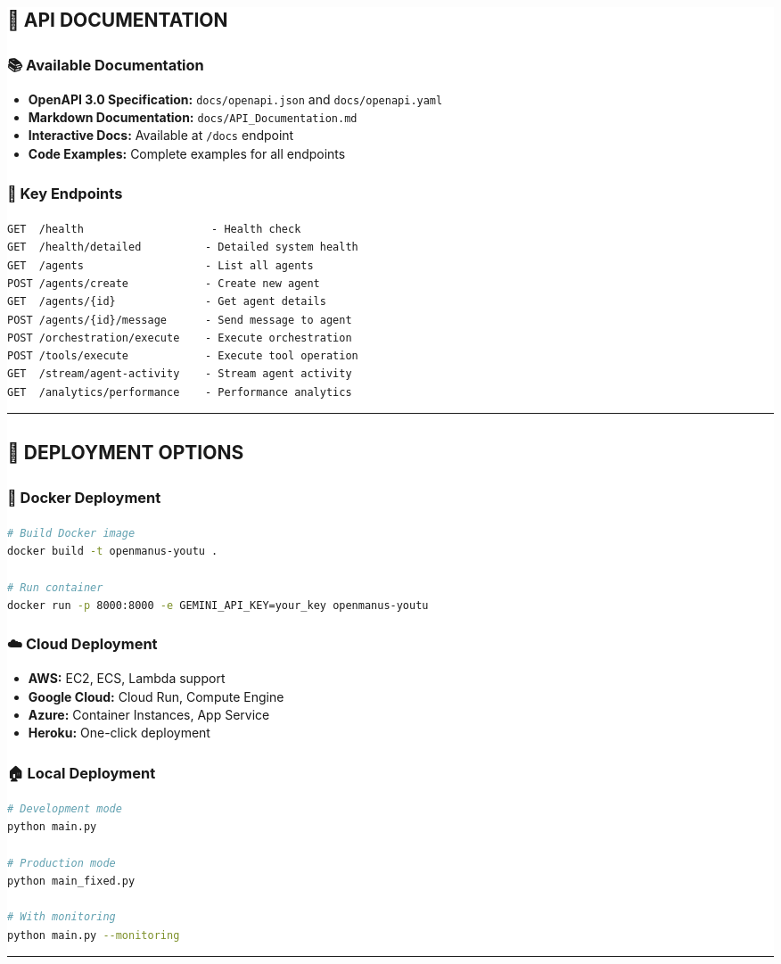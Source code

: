 
## 🔧 **API DOCUMENTATION**

### **📚 Available Documentation**
- **OpenAPI 3.0 Specification:** `docs/openapi.json` and `docs/openapi.yaml`
- **Markdown Documentation:** `docs/API_Documentation.md`
- **Interactive Docs:** Available at `/docs` endpoint
- **Code Examples:** Complete examples for all endpoints

### **🔗 Key Endpoints**
```
GET  /health                    - Health check
GET  /health/detailed          - Detailed system health
GET  /agents                   - List all agents
POST /agents/create            - Create new agent
GET  /agents/{id}              - Get agent details
POST /agents/{id}/message      - Send message to agent
POST /orchestration/execute    - Execute orchestration
POST /tools/execute            - Execute tool operation
GET  /stream/agent-activity    - Stream agent activity
GET  /analytics/performance    - Performance analytics
```

---

## 🚀 **DEPLOYMENT OPTIONS**

### **🐳 Docker Deployment**
```bash
# Build Docker image
docker build -t openmanus-youtu .

# Run container
docker run -p 8000:8000 -e GEMINI_API_KEY=your_key openmanus-youtu
```

### **☁️ Cloud Deployment**
- **AWS:** EC2, ECS, Lambda support
- **Google Cloud:** Cloud Run, Compute Engine
- **Azure:** Container Instances, App Service
- **Heroku:** One-click deployment

### **🏠 Local Deployment**
```bash
# Development mode
python main.py

# Production mode
python main_fixed.py

# With monitoring
python main.py --monitoring
```

---